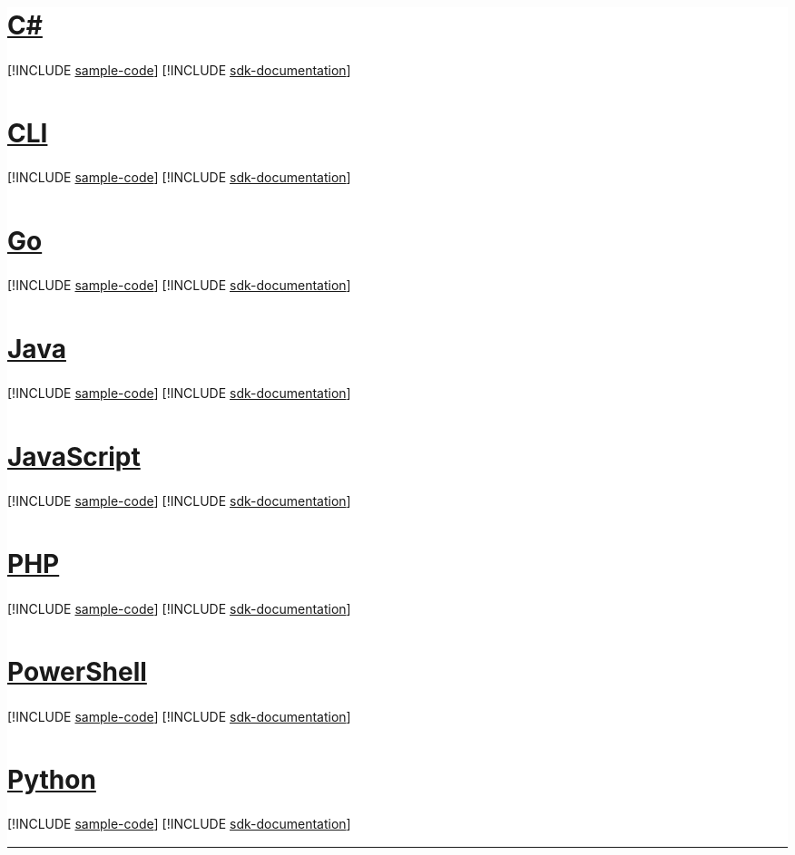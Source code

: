 # [C#](#tab/csharp)
[!INCLUDE [sample-code](../includes/snippets/csharp/list-teamsapps-filter-distributionmethod-csharp-snippets.md)]
[!INCLUDE [sdk-documentation](../includes/snippets/snippets-sdk-documentation-link.md)]

# [CLI](#tab/cli)
[!INCLUDE [sample-code](../includes/snippets/cli/list-teamsapps-filter-distributionmethod-cli-snippets.md)]
[!INCLUDE [sdk-documentation](../includes/snippets/snippets-sdk-documentation-link.md)]

# [Go](#tab/go)
[!INCLUDE [sample-code](../includes/snippets/go/list-teamsapps-filter-distributionmethod-go-snippets.md)]
[!INCLUDE [sdk-documentation](../includes/snippets/snippets-sdk-documentation-link.md)]

# [Java](#tab/java)
[!INCLUDE [sample-code](../includes/snippets/java/list-teamsapps-filter-distributionmethod-java-snippets.md)]
[!INCLUDE [sdk-documentation](../includes/snippets/snippets-sdk-documentation-link.md)]

# [JavaScript](#tab/javascript)
[!INCLUDE [sample-code](../includes/snippets/javascript/list-teamsapps-filter-distributionmethod-javascript-snippets.md)]
[!INCLUDE [sdk-documentation](../includes/snippets/snippets-sdk-documentation-link.md)]

# [PHP](#tab/php)
[!INCLUDE [sample-code](../includes/snippets/php/list-teamsapps-filter-distributionmethod-php-snippets.md)]
[!INCLUDE [sdk-documentation](../includes/snippets/snippets-sdk-documentation-link.md)]

# [PowerShell](#tab/powershell)
[!INCLUDE [sample-code](../includes/snippets/powershell/list-teamsapps-filter-distributionmethod-powershell-snippets.md)]
[!INCLUDE [sdk-documentation](../includes/snippets/snippets-sdk-documentation-link.md)]

# [Python](#tab/python)
[!INCLUDE [sample-code](../includes/snippets/python/list-teamsapps-filter-distributionmethod-python-snippets.md)]
[!INCLUDE [sdk-documentation](../includes/snippets/snippets-sdk-documentation-link.md)]

---
